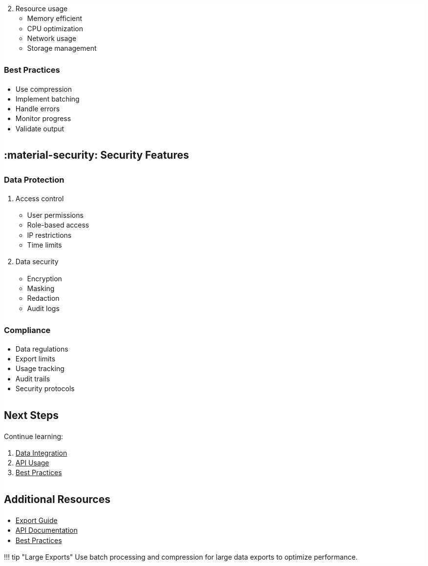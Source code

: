 2. Resource usage
    - Memory efficient
    - CPU optimization
    - Network usage
    - Storage management

### Best Practices

- Use compression
- Implement batching
- Handle errors
- Monitor progress
- Validate output

## :material-security: Security Features

### Data Protection

1. Access control
    - User permissions
    - Role-based access
    - IP restrictions
    - Time limits

2. Data security
    - Encryption
    - Masking
    - Redaction
    - Audit logs

### Compliance

- Data regulations
- Export limits
- Usage tracking
- Audit trails
- Security protocols

## Next Steps

Continue learning:
1. [Data Integration](integration.md)
2. [API Usage](api.md)
3. [Best Practices](../../data/best-practices.md)

## Additional Resources

- [Export Guide](../getting-started/export.md)
- [API Documentation](../../api/index.md)
- [Best Practices](../../data/best-practices.md)

!!! tip "Large Exports"
    Use batch processing and compression for large data exports to optimize performance.
